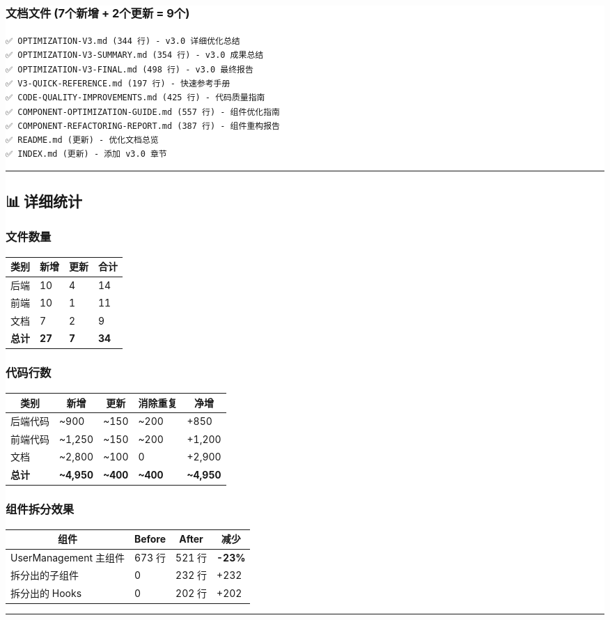 ### 文档文件 (7个新增 + 2个更新 = 9个)

```
✅ OPTIMIZATION-V3.md (344 行) - v3.0 详细优化总结
✅ OPTIMIZATION-V3-SUMMARY.md (354 行) - v3.0 成果总结
✅ OPTIMIZATION-V3-FINAL.md (498 行) - v3.0 最终报告
✅ V3-QUICK-REFERENCE.md (197 行) - 快速参考手册
✅ CODE-QUALITY-IMPROVEMENTS.md (425 行) - 代码质量指南
✅ COMPONENT-OPTIMIZATION-GUIDE.md (557 行) - 组件优化指南
✅ COMPONENT-REFACTORING-REPORT.md (387 行) - 组件重构报告
✅ README.md (更新) - 优化文档总览
✅ INDEX.md (更新) - 添加 v3.0 章节
```

---

## 📊 详细统计

### 文件数量

| 类别 | 新增 | 更新 | 合计 |
|------|------|------|------|
| 后端 | 10 | 4 | 14 |
| 前端 | 10 | 1 | 11 |
| 文档 | 7 | 2 | 9 |
| **总计** | **27** | **7** | **34** |

### 代码行数

| 类别 | 新增 | 更新 | 消除重复 | 净增 |
|------|------|------|----------|------|
| 后端代码 | ~900 | ~150 | ~200 | +850 |
| 前端代码 | ~1,250 | ~150 | ~200 | +1,200 |
| 文档 | ~2,800 | ~100 | 0 | +2,900 |
| **总计** | **~4,950** | **~400** | **~400** | **~4,950** |

### 组件拆分效果

| 组件 | Before | After | 减少 |
|------|--------|-------|------|
| UserManagement 主组件 | 673 行 | 521 行 | **-23%** |
| 拆分出的子组件 | 0 | 232 行 | +232 |
| 拆分出的 Hooks | 0 | 202 行 | +202 |

---
